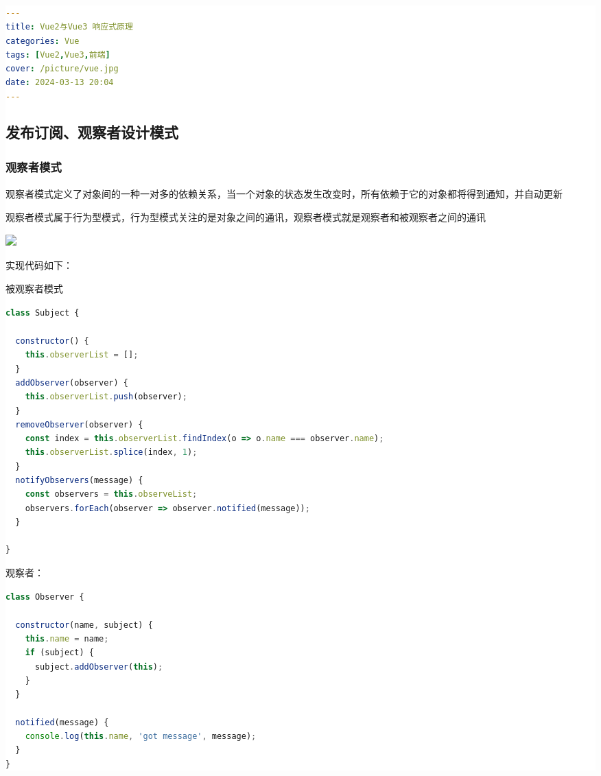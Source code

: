 ```yaml
---
title: Vue2与Vue3 响应式原理
categories: Vue
tags: [Vue2,Vue3,前端]
cover: /picture/vue.jpg
date: 2024-03-13 20:04
---
```




## 发布订阅、观察者设计模式

### 观察者模式

观察者模式定义了对象间的一种一对多的依赖关系，当一个对象的状态发生改变时，所有依赖于它的对象都将得到通知，并自动更新

观察者模式属于行为型模式，行为型模式关注的是对象之间的通讯，观察者模式就是观察者和被观察者之间的通讯

![](image_zGQA_r5HN5.png)

实现代码如下：

被观察者模式

```javascript
class Subject {

  constructor() {
    this.observerList = [];
  }
  addObserver(observer) {
    this.observerList.push(observer);
  }
  removeObserver(observer) {
    const index = this.observerList.findIndex(o => o.name === observer.name);
    this.observerList.splice(index, 1);
  }
  notifyObservers(message) {
    const observers = this.observeList;
    observers.forEach(observer => observer.notified(message));
  }

}
```

观察者：

```javascript
class Observer {

  constructor(name, subject) {
    this.name = name;
    if (subject) {
      subject.addObserver(this);
    }
  }

  notified(message) {
    console.log(this.name, 'got message', message);
  }
}
```
